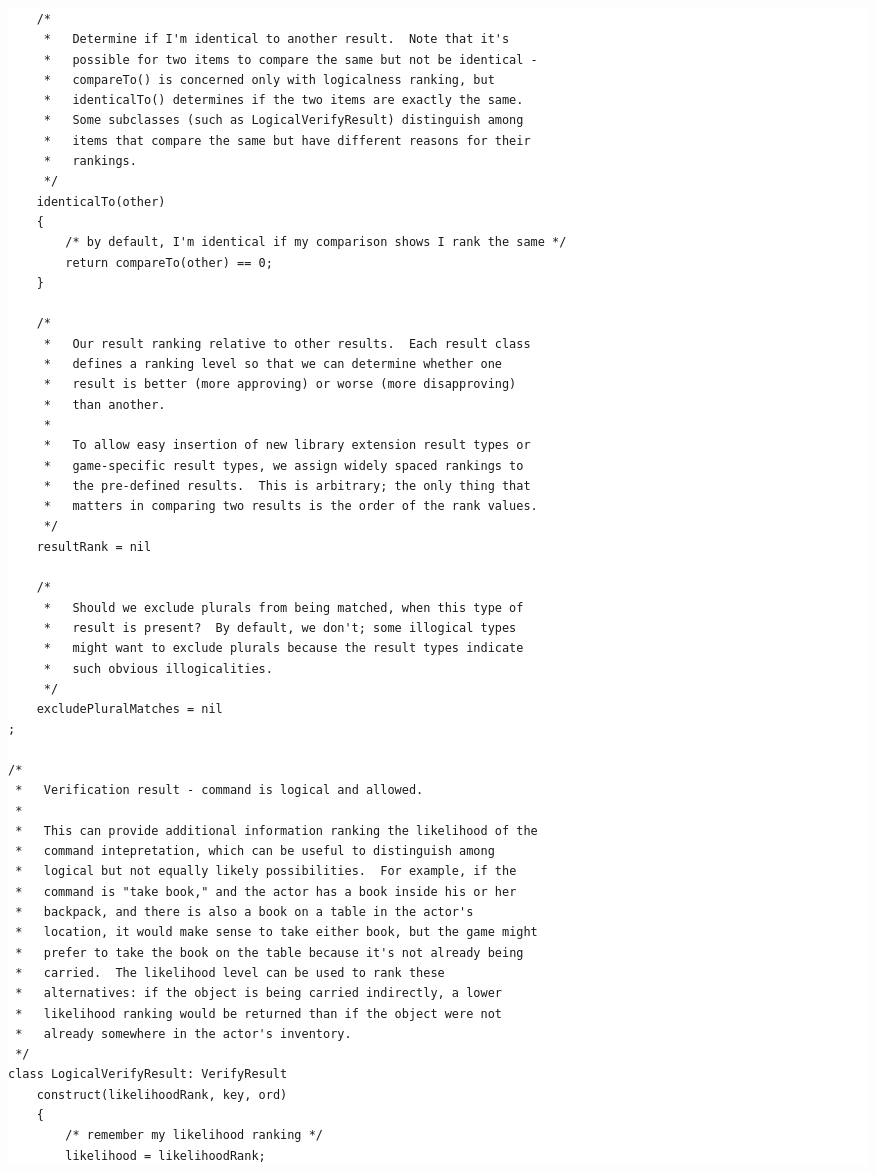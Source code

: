         /* 
         *   Determine if I'm identical to another result.  Note that it's
         *   possible for two items to compare the same but not be identical -
         *   compareTo() is concerned only with logicalness ranking, but
         *   identicalTo() determines if the two items are exactly the same.
         *   Some subclasses (such as LogicalVerifyResult) distinguish among
         *   items that compare the same but have different reasons for their
         *   rankings.  
         */
        identicalTo(other)
        {
            /* by default, I'm identical if my comparison shows I rank the same */
            return compareTo(other) == 0;
        }
        
        /*
         *   Our result ranking relative to other results.  Each result class
         *   defines a ranking level so that we can determine whether one
         *   result is better (more approving) or worse (more disapproving)
         *   than another.
         *   
         *   To allow easy insertion of new library extension result types or
         *   game-specific result types, we assign widely spaced rankings to
         *   the pre-defined results.  This is arbitrary; the only thing that
         *   matters in comparing two results is the order of the rank values.
         */
        resultRank = nil

        /* 
         *   Should we exclude plurals from being matched, when this type of
         *   result is present?  By default, we don't; some illogical types
         *   might want to exclude plurals because the result types indicate
         *   such obvious illogicalities.  
         */
        excludePluralMatches = nil
    ;

    /*
     *   Verification result - command is logical and allowed.
     *   
     *   This can provide additional information ranking the likelihood of the
     *   command intepretation, which can be useful to distinguish among
     *   logical but not equally likely possibilities.  For example, if the
     *   command is "take book," and the actor has a book inside his or her
     *   backpack, and there is also a book on a table in the actor's
     *   location, it would make sense to take either book, but the game might
     *   prefer to take the book on the table because it's not already being
     *   carried.  The likelihood level can be used to rank these
     *   alternatives: if the object is being carried indirectly, a lower
     *   likelihood ranking would be returned than if the object were not
     *   already somewhere in the actor's inventory.  
     */
    class LogicalVerifyResult: VerifyResult
        construct(likelihoodRank, key, ord)
        {
            /* remember my likelihood ranking */
            likelihood = likelihoodRank;
